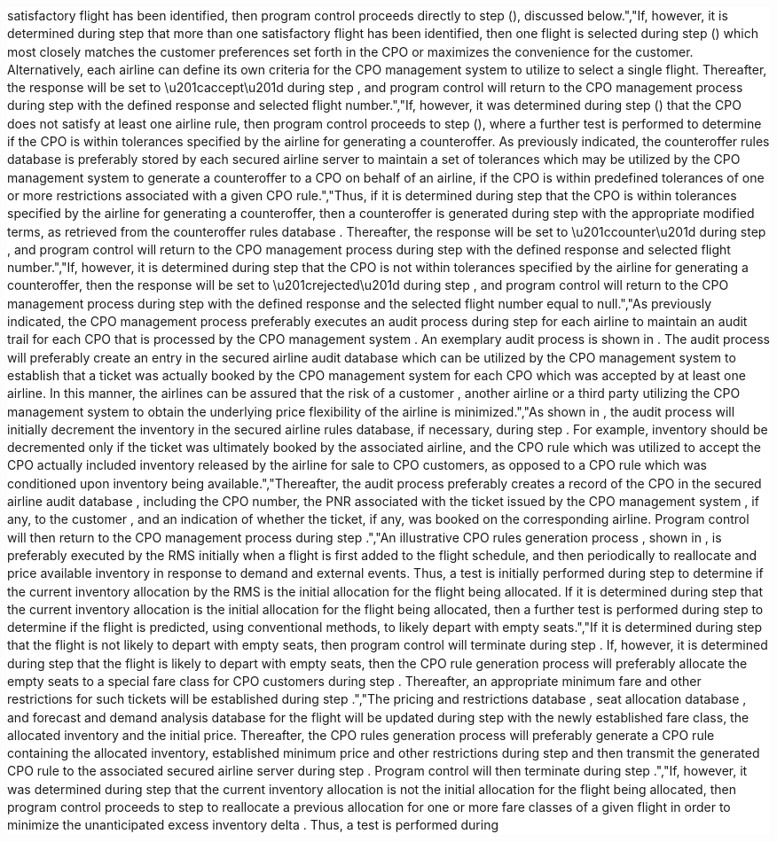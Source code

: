 satisfactory flight has been identified, then program control proceeds directly to step  (), discussed below.","If, however, it is determined during step  that more than one satisfactory flight has been identified, then one flight is selected during step  () which most closely matches the customer preferences set forth in the CPO or maximizes the convenience for the customer. Alternatively, each airline  can define its own criteria for the CPO management system  to utilize to select a single flight. Thereafter, the response will be set to \u201caccept\u201d during step , and program control will return to the CPO management process  during step  with the defined response and selected flight number.","If, however, it was determined during step  () that the CPO does not satisfy at least one airline rule, then program control proceeds to step  (), where a further test is performed to determine if the CPO is within tolerances specified by the airline for generating a counteroffer. As previously indicated, the counteroffer rules database  is preferably stored by each secured airline server  to maintain a set of tolerances which may be utilized by the CPO management system  to generate a counteroffer to a CPO on behalf of an airline, if the CPO is within predefined tolerances of one or more restrictions associated with a given CPO rule.","Thus, if it is determined during step  that the CPO is within tolerances specified by the airline for generating a counteroffer, then a counteroffer is generated during step  with the appropriate modified terms, as retrieved from the counteroffer rules database . Thereafter, the response will be set to \u201ccounter\u201d during step , and program control will return to the CPO management process  during step  with the defined response and selected flight number.","If, however, it is determined during step  that the CPO is not within tolerances specified by the airline for generating a counteroffer, then the response will be set to \u201crejected\u201d during step , and program control will return to the CPO management process  during step  with the defined response and the selected flight number equal to null.","As previously indicated, the CPO management process  preferably executes an audit process  during step  for each airline to maintain an audit trail for each CPO that is processed by the CPO management system . An exemplary audit process  is shown in . The audit process  will preferably create an entry in the secured airline audit database  which can be utilized by the CPO management system  to establish that a ticket was actually booked by the CPO management system  for each CPO which was accepted by at least one airline. In this manner, the airlines  can be assured that the risk of a customer , another airline  or a third party utilizing the CPO management system  to obtain the underlying price flexibility of the airline  is minimized.","As shown in , the audit process  will initially decrement the inventory in the secured airline rules database, if necessary, during step . For example, inventory should be decremented only if the ticket was ultimately booked by the associated airline, and the CPO rule which was utilized to accept the CPO actually included inventory released by the airline for sale to CPO customers, as opposed to a CPO rule which was conditioned upon inventory being available.","Thereafter, the audit process  preferably creates a record of the CPO in the secured airline audit database , including the CPO number, the PNR associated with the ticket issued by the CPO management system , if any, to the customer , and an indication of whether the ticket, if any, was booked on the corresponding airline. Program control will then return to the CPO management process  during step .","An illustrative CPO rules generation process , shown in , is preferably executed by the RMS  initially when a flight is first added to the flight schedule, and then periodically to reallocate and price available inventory in response to demand and external events. Thus, a test is initially performed during step  to determine if the current inventory allocation by the RMS  is the initial allocation for the flight being allocated. If it is determined during step  that the current inventory allocation is the initial allocation for the flight being allocated, then a further test is performed during step  to determine if the flight is predicted, using conventional methods, to likely depart with empty seats.","If it is determined during step  that the flight is not likely to depart with empty seats, then program control will terminate during step . If, however, it is determined during step  that the flight is likely to depart with empty seats, then the CPO rule generation process  will preferably allocate the empty seats to a special fare class for CPO customers during step . Thereafter, an appropriate minimum fare and other restrictions for such tickets will be established during step .","The pricing and restrictions database , seat allocation database , and forecast and demand analysis database  for the flight will be updated during step  with the newly established fare class, the allocated inventory and the initial price. Thereafter, the CPO rules generation process  will preferably generate a CPO rule containing the allocated inventory, established minimum price and other restrictions during step  and then transmit the generated CPO rule to the associated secured airline server  during step . Program control will then terminate during step .","If, however, it was determined during step  that the current inventory allocation is not the initial allocation for the flight being allocated, then program control proceeds to step  to reallocate a previous allocation for one or more fare classes of a given flight in order to minimize the unanticipated excess inventory delta . Thus, a test is performed during